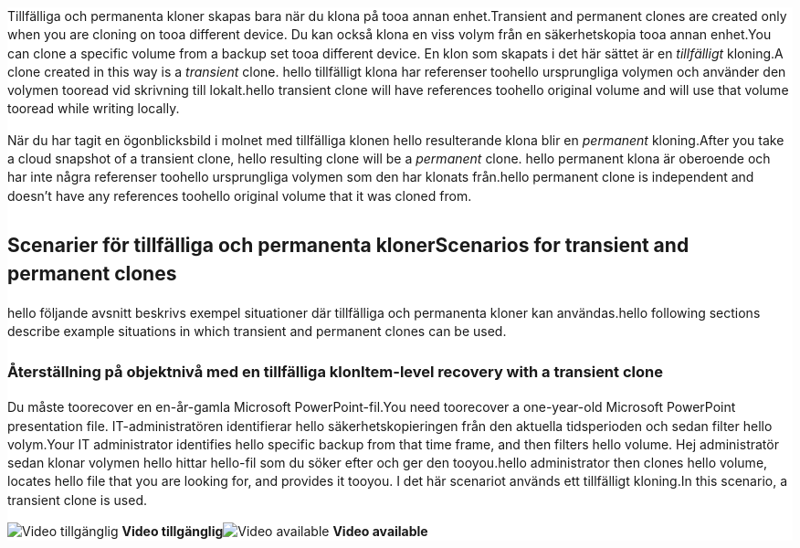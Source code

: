 <span data-ttu-id="25fc5-148">Tillfälliga och permanenta kloner skapas bara när du klona på tooa annan enhet.</span><span class="sxs-lookup"><span data-stu-id="25fc5-148">Transient and permanent clones are created only when you are cloning on tooa different device.</span></span> <span data-ttu-id="25fc5-149">Du kan också klona en viss volym från en säkerhetskopia tooa annan enhet.</span><span class="sxs-lookup"><span data-stu-id="25fc5-149">You can clone a specific volume from a backup set tooa different device.</span></span> <span data-ttu-id="25fc5-150">En klon som skapats i det här sättet är en *tillfälligt* kloning.</span><span class="sxs-lookup"><span data-stu-id="25fc5-150">A clone created in this way is a *transient* clone.</span></span> <span data-ttu-id="25fc5-151">hello tillfälligt klona har referenser toohello ursprungliga volymen och använder den volymen tooread vid skrivning till lokalt.</span><span class="sxs-lookup"><span data-stu-id="25fc5-151">hello transient clone will have references toohello original volume and will use that volume tooread while writing locally.</span></span> 

<span data-ttu-id="25fc5-152">När du har tagit en ögonblicksbild i molnet med tillfälliga klonen hello resulterande klona blir en *permanent* kloning.</span><span class="sxs-lookup"><span data-stu-id="25fc5-152">After you take a cloud snapshot of a transient clone, hello resulting clone will be a *permanent* clone.</span></span> <span data-ttu-id="25fc5-153">hello permanent klona är oberoende och har inte några referenser toohello ursprungliga volymen som den har klonats från.</span><span class="sxs-lookup"><span data-stu-id="25fc5-153">hello permanent clone is independent and doesn’t have any references toohello original volume that it was cloned from.</span></span>  

## <a name="scenarios-for-transient-and-permanent-clones"></a><span data-ttu-id="25fc5-154">Scenarier för tillfälliga och permanenta kloner</span><span class="sxs-lookup"><span data-stu-id="25fc5-154">Scenarios for transient and permanent clones</span></span>
<span data-ttu-id="25fc5-155">hello följande avsnitt beskrivs exempel situationer där tillfälliga och permanenta kloner kan användas.</span><span class="sxs-lookup"><span data-stu-id="25fc5-155">hello following sections describe example situations in which transient and permanent clones can be used.</span></span>

### <a name="item-level-recovery-with-a-transient-clone"></a><span data-ttu-id="25fc5-156">Återställning på objektnivå med en tillfälliga klon</span><span class="sxs-lookup"><span data-stu-id="25fc5-156">Item-level recovery with a transient clone</span></span>
<span data-ttu-id="25fc5-157">Du måste toorecover en en-år-gamla Microsoft PowerPoint-fil.</span><span class="sxs-lookup"><span data-stu-id="25fc5-157">You need toorecover a one-year-old Microsoft PowerPoint presentation file.</span></span> <span data-ttu-id="25fc5-158">IT-administratören identifierar hello säkerhetskopieringen från den aktuella tidsperioden och sedan filter hello volym.</span><span class="sxs-lookup"><span data-stu-id="25fc5-158">Your IT administrator identifies hello specific backup from that time frame, and then filters hello volume.</span></span> <span data-ttu-id="25fc5-159">Hej administratör sedan klonar volymen hello hittar hello-fil som du söker efter och ger den tooyou.</span><span class="sxs-lookup"><span data-stu-id="25fc5-159">hello administrator then clones hello volume, locates hello file that you are looking for, and provides it tooyou.</span></span> <span data-ttu-id="25fc5-160">I det här scenariot används ett tillfälligt kloning.</span><span class="sxs-lookup"><span data-stu-id="25fc5-160">In this scenario, a transient clone is used.</span></span> 

<span data-ttu-id="25fc5-161">![Video tillgänglig](./media/storsimple-clone-volume/Video_icon.png) **Video tillgänglig**</span><span class="sxs-lookup"><span data-stu-id="25fc5-161">![Video available](./media/storsimple-clone-volume/Video_icon.png) **Video available**</span></span>
